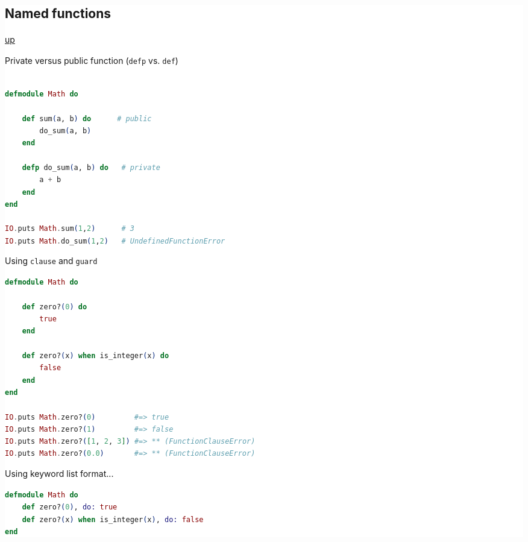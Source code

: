 
## Named functions

[up](#table-of-contents)


Private versus public function (`defp` vs. `def`)

```elixir

defmodule Math do

    def sum(a, b) do      # public
        do_sum(a, b)
    end

    defp do_sum(a, b) do   # private
        a + b
    end
end

IO.puts Math.sum(1,2)      # 3
IO.puts Math.do_sum(1,2)   # UndefinedFunctionError
```


Using `clause` and `guard`

```elixir
defmodule Math do

    def zero?(0) do
        true
    end

    def zero?(x) when is_integer(x) do
        false
    end
end

IO.puts Math.zero?(0)         #=> true
IO.puts Math.zero?(1)         #=> false
IO.puts Math.zero?([1, 2, 3]) #=> ** (FunctionClauseError)
IO.puts Math.zero?(0.0)       #=> ** (FunctionClauseError)
```


Using keyword list format...

```elixir
defmodule Math do
    def zero?(0), do: true
    def zero?(x) when is_integer(x), do: false
end
```

